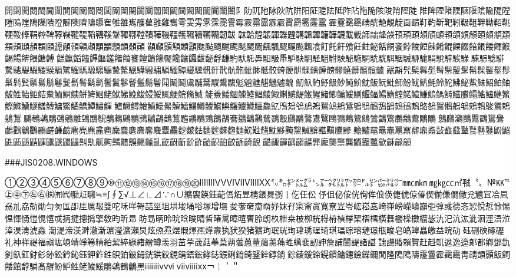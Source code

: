 閞閟閡閦閩閫閬閴閶閺閽閿闆闈闉闋闐闑闒闓闙闚闝闞闟闠闤闦阝阞阢阤阥阦阬阱阳阷阸阹阺阼阽陁陒陔陖陗陘陡
陮陴陻陼陾陿隁隂隃隄隉隑隖隚隝隟隤隥隦隩隮隯隳隺雊雒嶲雘雚雝雞雟雩雯雱雺霂霃霅霉霚霛霝霡霢霣霨霱霳靁
靃靊靎靏靕靗靘靚靛靣靧靪靮靳靶靷靸靻靽靿鞀鞉鞕鞖鞗鞙鞚鞞鞟鞢鞬鞮鞱鞲鞵鞶鞸鞹鞺鞼鞾鞿韁韄韅韇韉韊韌韍
韎韐韑韔韗韘韙韝韞韠韛韡韤韯韱韴韷韸韺頇頊頙頍頎頔頖頜頞頠頣頦頫頮頯頰頲頳頵頥頾顄顇顊顑顒顓顖顗顙顚
顢顣顥顦顪顬颫颭颮颰颴颷颸颺颻颿飂飅飈飌飡飣飥飦飧飪飳飶餂餇餈餑餕餖餗餚餛餜餟餢餦餧餫餱餲餳餴餵餹餺
餻餼饀饁饆饇饈饍饎饔饘饙饛饜饞饟饠馛馝馟馦馰馱馲馵馹馺馽馿駃駉駓駔駙駚駜駞駧駪駫駬駰駴駵駹駽駾騂騃騄
騋騌騐騑騖騞騠騢騣騤騧騭騮騳騵騶騸驇驁驄驊驋驌驎驑驔驖驝骪骬骮骯骲骴骵骶骹骻骾骿髁髃髆髈髎髐髒髕髖髗
髛髜髠髤髥髧髩髬髲髳髵髹髺髽髿鬀鬁鬂鬃鬄鬅鬈鬉鬋鬌鬍鬎鬐鬒鬖鬙鬛鬜鬠鬦鬫鬭鬳鬴鬵鬷鬹鬺鬽魈魋魌魕魖魗
魛魞魡魣魥魦魨魪魫魬魭魮魳魵魷魸魹魿鮀鮄鮅鮆鮇鮉鮊鮋鮍鮏鮐鮔鮚鮝鮞鮦鮧鮩鮬鮰鮱鮲鮷鮸鮻鮼鮾鮿鯁鯇鯈鯎
鯐鯗鯘鯝鯟鯥鯧鯪鯫鯯鯳鯷鯸鯹鯺鯽鯿鰀鰂鰋鰏鰑鰖鰘鰙鰚鰜鰞鰢鰣鰦鰧鰨鰩鰪鰱鰵鰶鰷鰽鱁鱃鱄鱅鱉鱊鱎鱏鱐鱓
鱔鱖鱘鱛鱝鱞鱟鱣鱩鱪鱜鱫鱨鱮鱰鱲鱵鱷鱻鳦鳲鳷鳹鴋鴂鴑鴗鴘鴜鴝鴞鴯鴰鴲鴳鴴鴺鴼鵅鴽鵂鵃鵇鵊鵓鵔鵟鵣鵢鵥
鵩鵪鵫鵰鵶鵷鵻鵼鵾鶃鶄鶆鶊鶍鶎鶒鶓鶕鶖鶗鶘鶡鶪鶬鶮鶱鶵鶹鶼鶿鷃鷇鷉鷊鷔鷕鷖鷗鷚鷞鷟鷠鷥鷧鷩鷫鷮鷰鷳鷴
鷾鸊鸂鸇鸎鸐鸑鸒鸕鸖鸙鸜鸝鹺鹻鹼麀麂麃麄麅麇麎麏麖麘麛麞麤麨麬麮麯麰麳麴麵黆黈黋黕黟黤黧黬黭黮黰黱黲
黵黸黿鼂鼃鼉鼏鼐鼑鼒鼔鼖鼗鼙鼚鼛鼟鼢鼦鼪鼫鼯鼱鼲鼴鼷鼹鼺鼼鼽鼿齁齃齄齅齆齇齓齕齖齗齘齚齝齞齨齩齭齮齯
齰齱齳齵齺齽龏龐龑龒龔龖龗龞龡龢龣龥

###JIS0208.WINDOWS

①②③④⑤⑥⑦⑧⑨⑩⑪⑫⑬⑭⑮⑯⑰⑱⑲⑳ⅠⅡⅢⅣⅤⅥⅦⅧⅨⅩ㍉㌔㌢㍍㌘㌧㌃㌶㍑㍗㌍㌦㌣㌫㍊㌻㎜㎝㎞
㎎㎏㏄㎡㍻〝〟№㏍℡㊤㊥㊦㊧㊨㈱㈲㈹㍾㍽㍼≒≡∫∮∑√⊥∠∟⊿∵∩∪纊褜鍈銈蓜俉炻昱棈鋹曻彅丨仡仼伀
伃伹佖侒侊侚侔俍偀倢俿倞偆偰偂傔僴僘兊兤冝冾凬刕劜劦勀勛匀匇匤卲厓厲叝﨎咜咊咩哿喆坙坥垬埈埇﨏塚增墲
夋奓奛奝奣妤妺孖寀甯寘寬尞岦岺峵崧嵓﨑嵂嵭嶸嶹巐弡弴彧德忞恝悅悊惞惕愠惲愑愷愰憘戓抦揵摠撝擎敎昀昕昻
昉昮昞昤晥晗晙晴晳暙暠暲暿曺朎朗杦枻桒柀栁桄棏﨓楨﨔榘槢樰橫橆橳橾櫢櫤毖氿汜沆汯泚洄涇浯涖涬淏淸淲淼
渹湜渧渼溿澈澵濵瀅瀇瀨炅炫焏焄煜煆煇凞燁燾犱犾猤猪獷玽珉珖珣珒琇珵琦琪琩琮瑢璉璟甁畯皂皜皞皛皦益睆劯
砡硎硤硺礰礼神祥禔福禛竑竧靖竫箞精絈絜綷綠緖繒罇羡羽茁荢荿菇菶葈蒴蕓蕙蕫﨟薰蘒﨡蠇裵訒訷詹誧誾諟諸諶
譓譿賰賴贒赶﨣軏﨤逸遧郞都鄕鄧釚釗釞釭釮釤釥鈆鈐鈊鈺鉀鈼鉎鉙鉑鈹鉧銧鉷鉸鋧鋗鋙鋐﨧鋕鋠鋓錥錡鋻﨨錞鋿
錝錂鍰鍗鎤鏆鏞鏸鐱鑅鑈閒隆﨩隝隯霳霻靃靍靏靑靕顗顥飯飼餧館馞驎髙髜魵魲鮏鮱鮻鰀鵰鵫鶴鸙黑ⅰⅱⅲⅳⅴⅵ
ⅶⅷⅸⅹ￢￤＇＂
